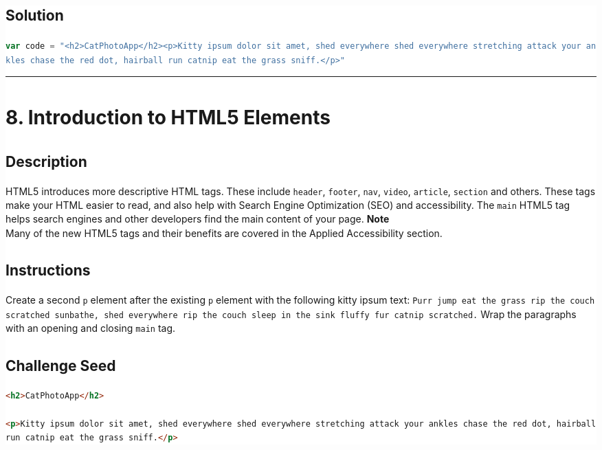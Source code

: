 ## Solution
<section id='solution'>


```js
var code = "<h2>CatPhotoApp</h2><p>Kitty ipsum dolor sit amet, shed everywhere shed everywhere stretching attack your ankles chase the red dot, hairball run catnip eat the grass sniff.</p>"
```

</section>
<hr>

# 8. Introduction to HTML5 Elements

## Description
<section id='description'>
HTML5 introduces more descriptive HTML tags. These include <code>header</code>, <code>footer</code>, <code>nav</code>, <code>video</code>, <code>article</code>, <code>section</code> and others.
These tags make your HTML easier to read, and also help with Search Engine Optimization (SEO) and accessibility.
The <code>main</code> HTML5 tag helps search engines and other developers find the main content of your page.
<strong>Note</strong><br>Many of the new HTML5 tags and their benefits are covered in the Applied Accessibility section.
</section>

## Instructions
<section id='instructions'>
Create a second <code>p</code> element after the existing <code>p</code> element with the following kitty ipsum text: <code>Purr jump eat the grass rip the couch scratched sunbathe, shed everywhere rip the couch sleep in the sink fluffy fur catnip scratched.</code>
Wrap the paragraphs with an opening and closing <code>main</code> tag.
</section>



## Challenge Seed
<section id='challengeSeed'>

<div id='html-seed'>

```html
<h2>CatPhotoApp</h2>

<p>Kitty ipsum dolor sit amet, shed everywhere shed everywhere stretching attack your ankles chase the red dot, hairball run catnip eat the grass sniff.</p>
```

</div>



</section>
